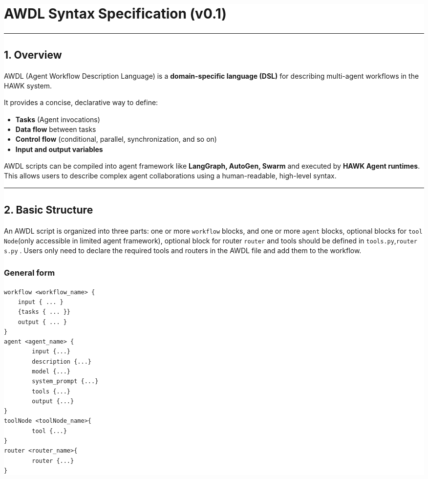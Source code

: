 # AWDL Syntax Specification (v0.1)

---

## 1. Overview

AWDL (Agent Workflow Description Language) is a **domain-specific language (DSL)** for describing multi-agent workflows in the HAWK system.

It provides a concise, declarative way to define:
- **Tasks** (Agent invocations)
- **Data flow** between tasks
- **Control flow** (conditional, parallel, synchronization, and so on)
- **Input and output variables**

AWDL scripts can be compiled into agent framework like **LangGraph, AutoGen, Swarm** and executed by **HAWK Agent runtimes**.  
This allows users to describe complex agent collaborations using a human-readable, high-level syntax.

---

## 2. Basic Structure

An AWDL script is organized into three parts: one or more `workflow` blocks, and one or more `agent` blocks, optional blocks for `toolNode`(only accessible in limited agent framework), optional block for router `router` and tools should be defined in `tools.py`,`routers.py` . Users only need to declare the required tools and routers in the AWDL file and add them to the workflow.

### General form

```awdl
workflow <workflow_name> {
    input { ... }
    {tasks { ... }}
    output { ... }
}
agent <agent_name> {
		input {...}
		description {...}
		model {...}
		system_prompt {...}
		tools {...}
		output {...}
}
toolNode <toolNode_name>{
		tool {...}
}
router <router_name>{
		router {...}
}
```
